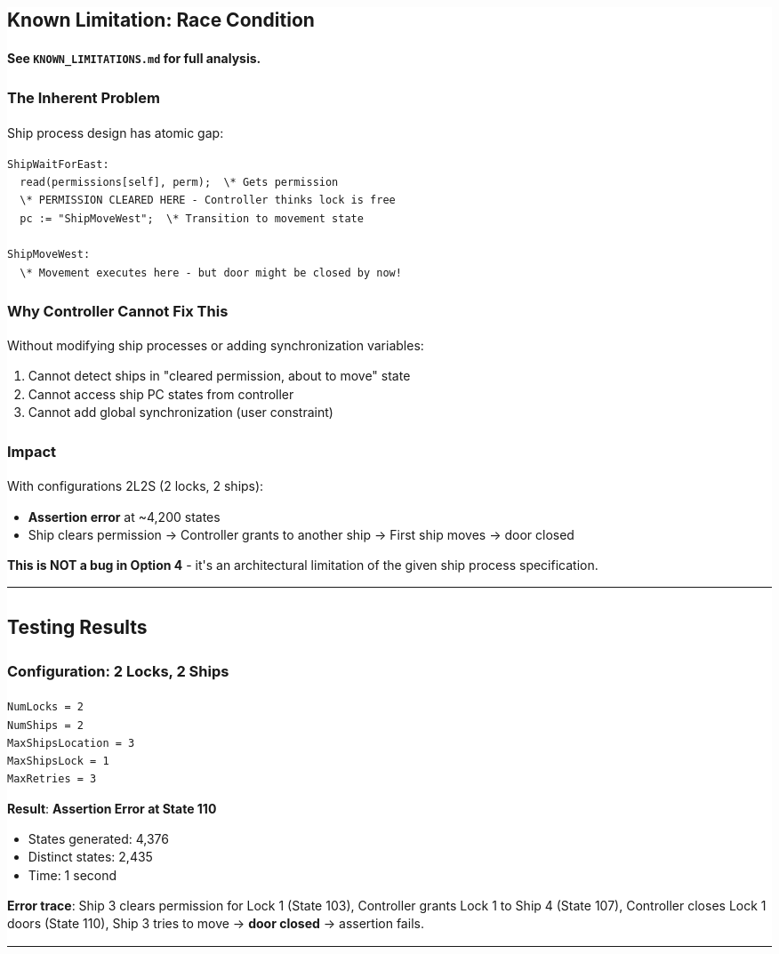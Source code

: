 ## Known Limitation: Race Condition

**See `KNOWN_LIMITATIONS.md` for full analysis.**

### The Inherent Problem

Ship process design has atomic gap:
```tlaplus
ShipWaitForEast:
  read(permissions[self], perm);  \* Gets permission
  \* PERMISSION CLEARED HERE - Controller thinks lock is free
  pc := "ShipMoveWest";  \* Transition to movement state
  
ShipMoveWest:
  \* Movement executes here - but door might be closed by now!
```

### Why Controller Cannot Fix This

Without modifying ship processes or adding synchronization variables:
1. Cannot detect ships in "cleared permission, about to move" state
2. Cannot access ship PC states from controller
3. Cannot add global synchronization (user constraint)

### Impact

With configurations 2L2S (2 locks, 2 ships):
- **Assertion error** at ~4,200 states
- Ship clears permission → Controller grants to another ship → First ship moves → door closed

**This is NOT a bug in Option 4** - it's an architectural limitation of the given ship process specification.

---

## Testing Results

### Configuration: 2 Locks, 2 Ships
```
NumLocks = 2
NumShips = 2  
MaxShipsLocation = 3
MaxShipsLock = 1
MaxRetries = 3
```

**Result**: **Assertion Error at State 110**
- States generated: 4,376
- Distinct states: 2,435
- Time: 1 second

**Error trace**: Ship 3 clears permission for Lock 1 (State 103), Controller grants Lock 1 to Ship 4 (State 107), Controller closes Lock 1 doors (State 110), Ship 3 tries to move → **door closed** → assertion fails.

---